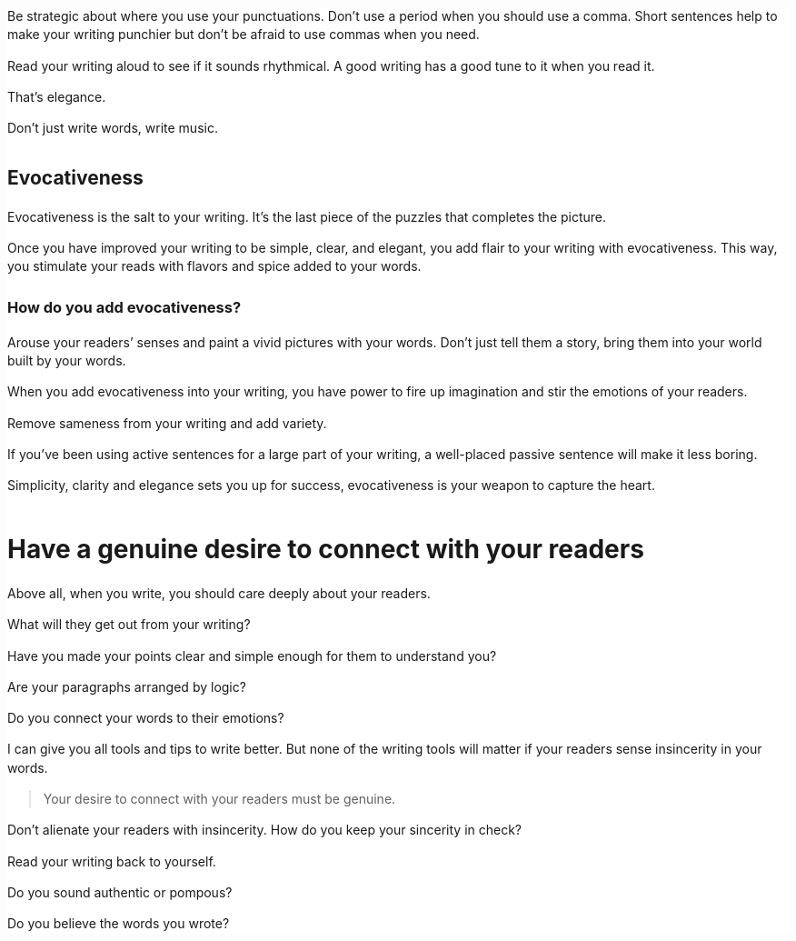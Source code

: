 Be strategic about where you use your punctuations. Don’t use a period when you should use a comma. Short sentences help to make your writing punchier but don’t be afraid to use commas when you need.

Read your writing aloud to see if it sounds rhythmical. A good writing has a good tune to it when you read it.

That’s elegance. 

Don’t just write words, write music.

## Evocativeness

Evocativeness is the salt to your writing. It’s the last piece of the puzzles that completes the picture. 

Once you have improved your writing to be simple, clear, and elegant, you add flair to your writing with evocativeness. This way, you stimulate your reads with flavors and spice added to your words.

### How do you add evocativeness?

Arouse your readers’ senses and paint a vivid pictures with your words. Don’t just tell them a story, bring them into your world built by your words.

When you add evocativeness into your writing, you have power to fire up imagination and stir the emotions of your readers.

Remove sameness from your writing and add variety.

If you’ve been using active sentences for a large part of your writing, a well-placed passive sentence will make it less boring.

Simplicity, clarity and elegance sets you up for success, evocativeness is your weapon to capture the heart.

# Have a genuine desire to connect with your readers

Above all, when you write, you should care deeply about your readers.

What will they get out from your writing? 

Have you made your points clear and simple enough for them to understand you? 

Are your paragraphs arranged by logic? 

Do you connect your words to their emotions?

I can give you all tools and tips to write better. But none of the writing tools will matter if your readers sense insincerity in your words. 

> Your desire to connect with your readers must be genuine.

Don’t alienate your readers with insincerity. How do you keep your sincerity in check?

Read your writing back to yourself.

Do you sound authentic or pompous? 

Do you believe the words you wrote?

